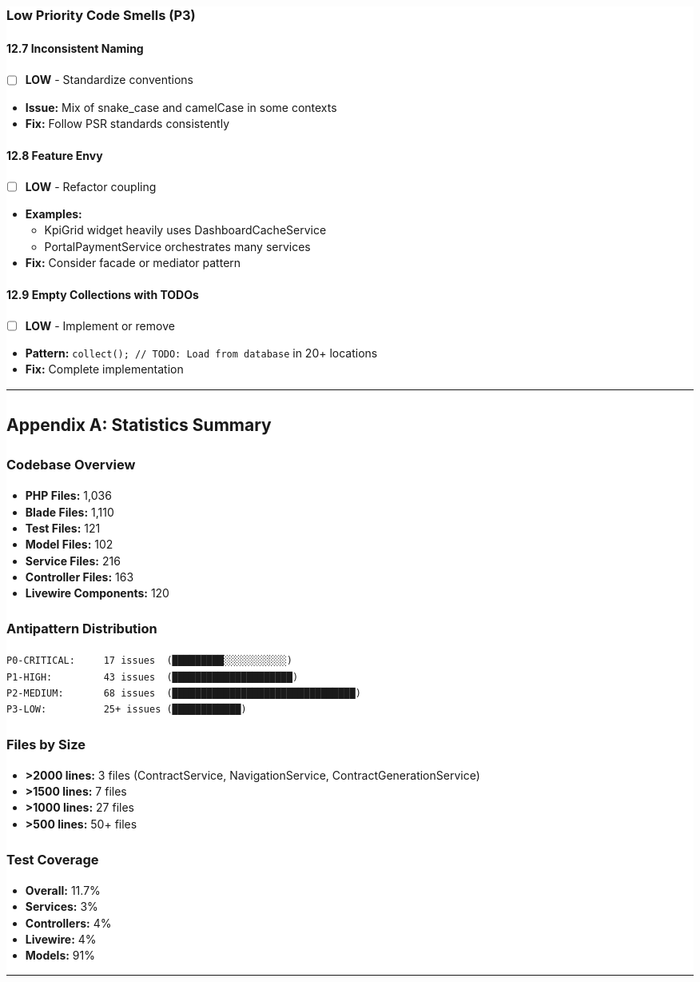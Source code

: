 ### Low Priority Code Smells (P3)

#### 12.7 Inconsistent Naming
- [ ] **LOW** - Standardize conventions
- **Issue:** Mix of snake_case and camelCase in some contexts
- **Fix:** Follow PSR standards consistently

#### 12.8 Feature Envy
- [ ] **LOW** - Refactor coupling
- **Examples:**
  - KpiGrid widget heavily uses DashboardCacheService
  - PortalPaymentService orchestrates many services
- **Fix:** Consider facade or mediator pattern

#### 12.9 Empty Collections with TODOs
- [ ] **LOW** - Implement or remove
- **Pattern:** `collect(); // TODO: Load from database` in 20+ locations
- **Fix:** Complete implementation

---

## Appendix A: Statistics Summary

### Codebase Overview
- **PHP Files:** 1,036
- **Blade Files:** 1,110
- **Test Files:** 121
- **Model Files:** 102
- **Service Files:** 216
- **Controller Files:** 163
- **Livewire Components:** 120

### Antipattern Distribution
```
P0-CRITICAL:     17 issues  (█████████░░░░░░░░░░░)
P1-HIGH:         43 issues  (█████████████████████)
P2-MEDIUM:       68 issues  (████████████████████████████████)
P3-LOW:          25+ issues (████████████)
```

### Files by Size
- **>2000 lines:** 3 files (ContractService, NavigationService, ContractGenerationService)
- **>1500 lines:** 7 files
- **>1000 lines:** 27 files
- **>500 lines:** 50+ files

### Test Coverage
- **Overall:** 11.7%
- **Services:** 3%
- **Controllers:** 4%
- **Livewire:** 4%
- **Models:** 91%

---